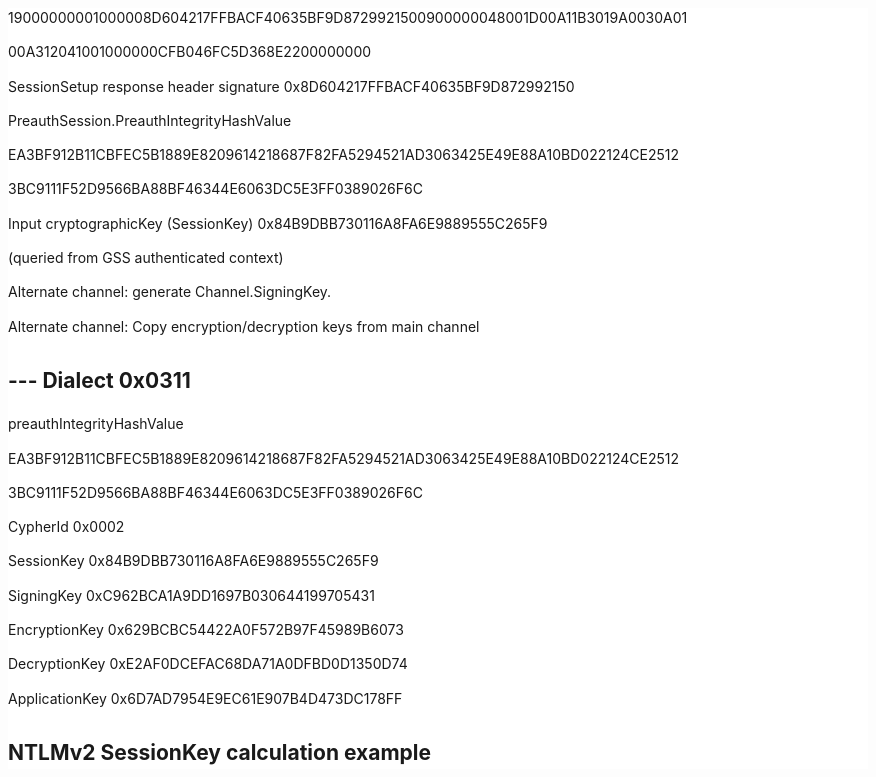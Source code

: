 19000000001000008D604217FFBACF40635BF9D8729921500900000048001D00A11B3019A0030A01

00A312041001000000CFB046FC5D368E2200000000

SessionSetup response header signature
0x8D604217FFBACF40635BF9D872992150

PreauthSession.PreauthIntegrityHashValue

EA3BF912B11CBFEC5B1889E8209614218687F82FA5294521AD3063425E49E88A10BD022124CE2512

3BC9111F52D9566BA88BF46344E6063DC5E3FF0389026F6C

</div>

<div>

Input cryptographicKey (SessionKey) 0x84B9DBB730116A8FA6E9889555C265F9

(queried from GSS authenticated context)

</div>

<div>

Alternate channel: generate Channel.SigningKey.

Alternate channel: Copy encryption/decryption keys from main channel

</div>

<div>

\--- Dialect 0x0311
---

preauthIntegrityHashValue

EA3BF912B11CBFEC5B1889E8209614218687F82FA5294521AD3063425E49E88A10BD022124CE2512

3BC9111F52D9566BA88BF46344E6063DC5E3FF0389026F6C

CypherId 0x0002

SessionKey 0x84B9DBB730116A8FA6E9889555C265F9

SigningKey 0xC962BCA1A9DD1697B030644199705431

EncryptionKey 0x629BCBC54422A0F572B97F45989B6073

DecryptionKey 0xE2AF0DCEFAC68DA71A0DFBD0D1350D74

ApplicationKey 0x6D7AD7954E9EC61E907B4D473DC178FF

</div>

<div>

</div>

## NTLMv2 SessionKey calculation example

<div>

